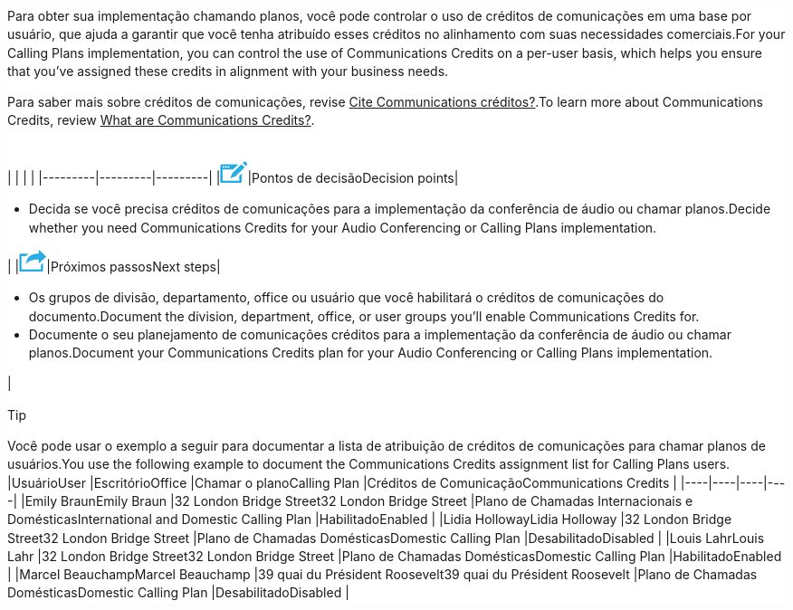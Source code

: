 <span data-ttu-id="bc6d9-355">Para obter sua implementação chamando planos, você pode controlar o uso de créditos de comunicações em uma base por usuário, que ajuda a garantir que você tenha atribuído esses créditos no alinhamento com suas necessidades comerciais.</span><span class="sxs-lookup"><span data-stu-id="bc6d9-355">For your Calling Plans implementation, you can control the use of Communications Credits on a per-user basis, which helps you ensure that you’ve assigned these credits in alignment with your business needs.</span></span>

<span data-ttu-id="bc6d9-356">Para saber mais sobre créditos de comunicações, revise [Cite Communications créditos?](https://docs.microsoft.com/SkypeForBusiness/skype-for-business-and-microsoft-teams-add-on-licensing/what-are-communications-credits).</span><span class="sxs-lookup"><span data-stu-id="bc6d9-356">To learn more about Communications Credits, review [What are Communications Credits?](https://docs.microsoft.com/SkypeForBusiness/skype-for-business-and-microsoft-teams-add-on-licensing/what-are-communications-credits).</span></span>

<br>
|         |         |         |
|---------|---------|---------|
|<img src="media/audio_conferencing_image7.png" />|<span data-ttu-id="bc6d9-357">Pontos de decisão</span><span class="sxs-lookup"><span data-stu-id="bc6d9-357">Decision points</span></span>|<ul><li><span data-ttu-id="bc6d9-358">Decida se você precisa créditos de comunicações para a implementação da conferência de áudio ou chamar planos.</span><span class="sxs-lookup"><span data-stu-id="bc6d9-358">Decide whether you need Communications Credits for your Audio Conferencing or Calling Plans implementation.</span></span></li></ul>|
|<img src="media/audio_conferencing_image9.png" />|<span data-ttu-id="bc6d9-359">Próximos passos</span><span class="sxs-lookup"><span data-stu-id="bc6d9-359">Next steps</span></span>|<ul><li><span data-ttu-id="bc6d9-360">Os grupos de divisão, departamento, office ou usuário que você habilitará o créditos de comunicações do documento.</span><span class="sxs-lookup"><span data-stu-id="bc6d9-360">Document the division, department, office, or user groups you’ll enable Communications Credits for.</span></span></li><li><span data-ttu-id="bc6d9-361">Documente o seu planejamento de comunicações créditos para a implementação da conferência de áudio ou chamar planos.</span><span class="sxs-lookup"><span data-stu-id="bc6d9-361">Document your Communications Credits plan for your Audio Conferencing or Calling Plans implementation.</span></span></li></ul>|

> [!TIP]
> <span data-ttu-id="bc6d9-362">Você pode usar o exemplo a seguir para documentar a lista de atribuição de créditos de comunicações para chamar planos de usuários.</span><span class="sxs-lookup"><span data-stu-id="bc6d9-362">You use the following example to document the Communications Credits assignment list for Calling Plans users.</span></span>
>|<span data-ttu-id="bc6d9-363">Usuário</span><span class="sxs-lookup"><span data-stu-id="bc6d9-363">User</span></span> |<span data-ttu-id="bc6d9-364">Escritório</span><span class="sxs-lookup"><span data-stu-id="bc6d9-364">Office</span></span> |<span data-ttu-id="bc6d9-365">Chamar o plano</span><span class="sxs-lookup"><span data-stu-id="bc6d9-365">Calling Plan</span></span> |<span data-ttu-id="bc6d9-366">Créditos de Comunicação</span><span class="sxs-lookup"><span data-stu-id="bc6d9-366">Communications Credits</span></span> |
>|----|----|----|----|
>|<span data-ttu-id="bc6d9-367">Emily Braun</span><span class="sxs-lookup"><span data-stu-id="bc6d9-367">Emily Braun</span></span> |<span data-ttu-id="bc6d9-368">32 London Bridge Street</span><span class="sxs-lookup"><span data-stu-id="bc6d9-368">32 London Bridge Street</span></span> |<span data-ttu-id="bc6d9-369">Plano de Chamadas Internacionais e Domésticas</span><span class="sxs-lookup"><span data-stu-id="bc6d9-369">International and Domestic Calling Plan</span></span> |<span data-ttu-id="bc6d9-370">Habilitado</span><span class="sxs-lookup"><span data-stu-id="bc6d9-370">Enabled</span></span> |
>|<span data-ttu-id="bc6d9-371">Lidia Holloway</span><span class="sxs-lookup"><span data-stu-id="bc6d9-371">Lidia Holloway</span></span> |<span data-ttu-id="bc6d9-372">32 London Bridge Street</span><span class="sxs-lookup"><span data-stu-id="bc6d9-372">32 London Bridge Street</span></span> |<span data-ttu-id="bc6d9-373">Plano de Chamadas Domésticas</span><span class="sxs-lookup"><span data-stu-id="bc6d9-373">Domestic Calling Plan</span></span> |<span data-ttu-id="bc6d9-374">Desabilitado</span><span class="sxs-lookup"><span data-stu-id="bc6d9-374">Disabled</span></span> |
>|<span data-ttu-id="bc6d9-375">Louis Lahr</span><span class="sxs-lookup"><span data-stu-id="bc6d9-375">Louis Lahr</span></span> |<span data-ttu-id="bc6d9-376">32 London Bridge Street</span><span class="sxs-lookup"><span data-stu-id="bc6d9-376">32 London Bridge Street</span></span> |<span data-ttu-id="bc6d9-377">Plano de Chamadas Domésticas</span><span class="sxs-lookup"><span data-stu-id="bc6d9-377">Domestic Calling Plan</span></span> |<span data-ttu-id="bc6d9-378">Habilitado</span><span class="sxs-lookup"><span data-stu-id="bc6d9-378">Enabled</span></span> |
>|<span data-ttu-id="bc6d9-379">Marcel Beauchamp</span><span class="sxs-lookup"><span data-stu-id="bc6d9-379">Marcel Beauchamp</span></span> |<span data-ttu-id="bc6d9-380">39 quai du Président Roosevelt</span><span class="sxs-lookup"><span data-stu-id="bc6d9-380">39 quai du Président Roosevelt</span></span> |<span data-ttu-id="bc6d9-381">Plano de Chamadas Domésticas</span><span class="sxs-lookup"><span data-stu-id="bc6d9-381">Domestic Calling Plan</span></span> |<span data-ttu-id="bc6d9-382">Desabilitado</span><span class="sxs-lookup"><span data-stu-id="bc6d9-382">Disabled</span></span> |